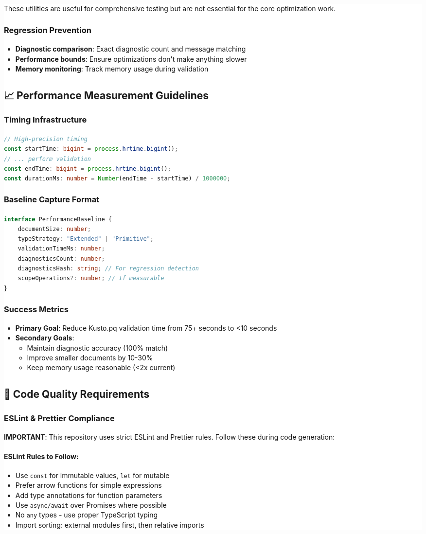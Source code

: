 These utilities are useful for comprehensive testing but are not essential for the core optimization work.

### Regression Prevention
- **Diagnostic comparison**: Exact diagnostic count and message matching
- **Performance bounds**: Ensure optimizations don't make anything slower
- **Memory monitoring**: Track memory usage during validation

## 📈 Performance Measurement Guidelines

### Timing Infrastructure
```typescript
// High-precision timing
const startTime: bigint = process.hrtime.bigint();
// ... perform validation
const endTime: bigint = process.hrtime.bigint();
const durationMs: number = Number(endTime - startTime) / 1000000;
```

### Baseline Capture Format
```typescript
interface PerformanceBaseline {
    documentSize: number;
    typeStrategy: "Extended" | "Primitive";
    validationTimeMs: number;
    diagnosticsCount: number;
    diagnosticsHash: string; // For regression detection
    scopeOperations?: number; // If measurable
}
```

### Success Metrics
- **Primary Goal**: Reduce Kusto.pq validation time from 75+ seconds to <10 seconds
- **Secondary Goals**: 
  - Maintain diagnostic accuracy (100% match)
  - Improve smaller documents by 10-30%
  - Keep memory usage reasonable (<2x current)

## 🔧 Code Quality Requirements

### ESLint & Prettier Compliance
**IMPORTANT**: This repository uses strict ESLint and Prettier rules. Follow these during code generation:

#### ESLint Rules to Follow:
- Use `const` for immutable values, `let` for mutable
- Prefer arrow functions for simple expressions
- Add type annotations for function parameters
- Use `async/await` over Promises where possible
- No `any` types - use proper TypeScript typing
- Import sorting: external modules first, then relative imports
